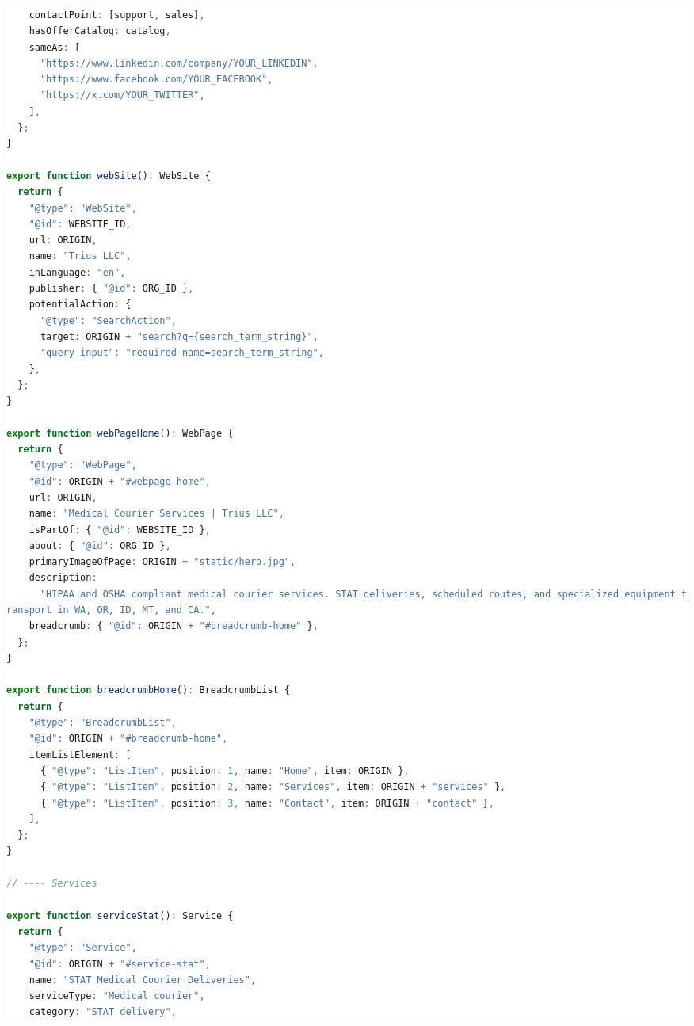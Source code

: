 ```ts
    contactPoint: [support, sales],
    hasOfferCatalog: catalog,
    sameAs: [
      "https://www.linkedin.com/company/YOUR_LINKEDIN",
      "https://www.facebook.com/YOUR_FACEBOOK",
      "https://x.com/YOUR_TWITTER",
    ],
  };
}

export function webSite(): WebSite {
  return {
    "@type": "WebSite",
    "@id": WEBSITE_ID,
    url: ORIGIN,
    name: "Trius LLC",
    inLanguage: "en",
    publisher: { "@id": ORG_ID },
    potentialAction: {
      "@type": "SearchAction",
      target: ORIGIN + "search?q={search_term_string}",
      "query-input": "required name=search_term_string",
    },
  };
}

export function webPageHome(): WebPage {
  return {
    "@type": "WebPage",
    "@id": ORIGIN + "#webpage-home",
    url: ORIGIN,
    name: "Medical Courier Services | Trius LLC",
    isPartOf: { "@id": WEBSITE_ID },
    about: { "@id": ORG_ID },
    primaryImageOfPage: ORIGIN + "static/hero.jpg",
    description:
      "HIPAA and OSHA compliant medical courier services. STAT deliveries, scheduled routes, and specialized equipment transport in WA, OR, ID, MT, and CA.",
    breadcrumb: { "@id": ORIGIN + "#breadcrumb-home" },
  };
}

export function breadcrumbHome(): BreadcrumbList {
  return {
    "@type": "BreadcrumbList",
    "@id": ORIGIN + "#breadcrumb-home",
    itemListElement: [
      { "@type": "ListItem", position: 1, name: "Home", item: ORIGIN },
      { "@type": "ListItem", position: 2, name: "Services", item: ORIGIN + "services" },
      { "@type": "ListItem", position: 3, name: "Contact", item: ORIGIN + "contact" },
    ],
  };
}

// ---- Services

export function serviceStat(): Service {
  return {
    "@type": "Service",
    "@id": ORIGIN + "#service-stat",
    name: "STAT Medical Courier Deliveries",
    serviceType: "Medical courier",
    category: "STAT delivery",
```